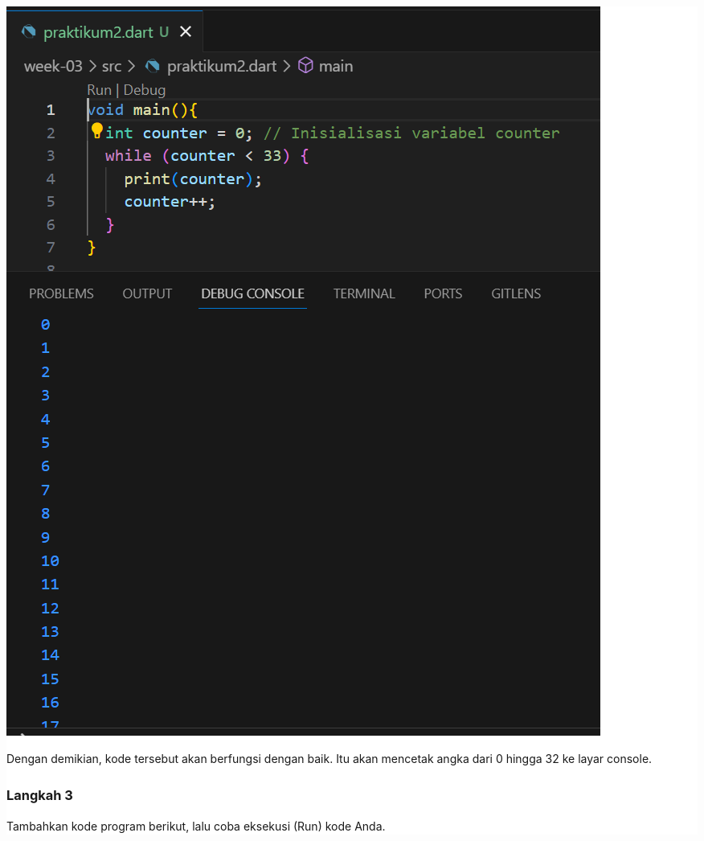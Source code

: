 <img src = "docs/fixed-prak2-step2.png"><p>
Dengan demikian, kode tersebut akan berfungsi dengan baik. Itu akan mencetak angka dari 0 hingga 32 ke layar console.

### **Langkah 3**
Tambahkan kode program berikut, lalu coba eksekusi (Run) kode Anda.

